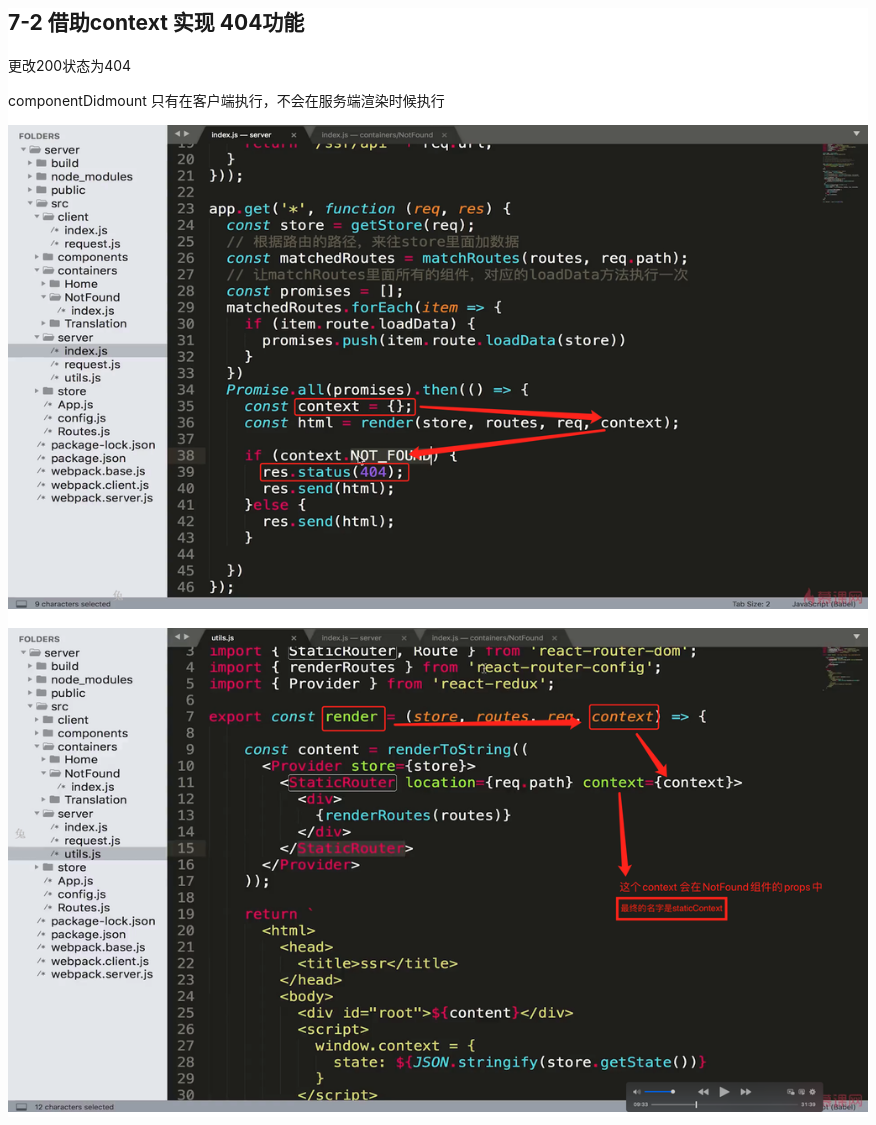 







## 7-2  借助context 实现 404功能

更改200状态为404

componentDidmount 只有在客户端执行，不会在服务端渲染时候执行

![image-20210814164659222](assets/404-01.png)



![image-20210814164908906](assets/404-02.png)
